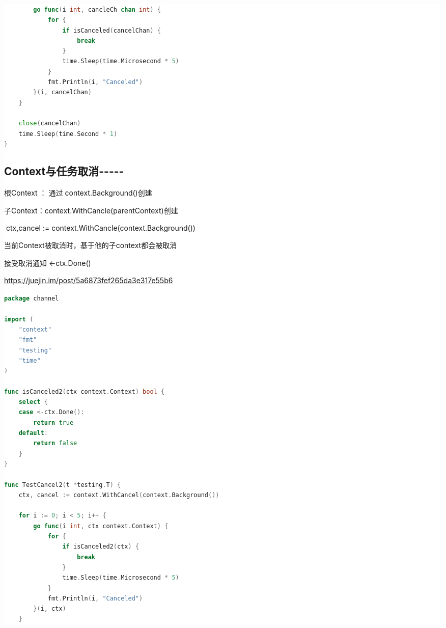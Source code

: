 ```go
		go func(i int, cancleCh chan int) {
			for {
				if isCanceled(cancelChan) {
					break
				}
				time.Sleep(time.Microsecond * 5)
			}
			fmt.Println(i, "Canceled")
		}(i, cancelChan)
	}

	close(cancelChan)
	time.Sleep(time.Second * 1)
}
```



## Context与任务取消-----

根Context ： 通过 context.Background()创建

子Context：context.WithCancle(parentContext)创建

​	ctx,cancel := context.WithCancle(context.Background())

当前Context被取消时，基于他的子context都会被取消

接受取消通知 <-ctx.Done()



https://juejin.im/post/5a6873fef265da3e317e55b6

```go
package channel

import (
	"context"
	"fmt"
	"testing"
	"time"
)

func isCanceled2(ctx context.Context) bool {
	select {
	case <-ctx.Done():
		return true
	default:
		return false
	}
}

func TestCancel2(t *testing.T) {
	ctx, cancel := context.WithCancel(context.Background())

	for i := 0; i < 5; i++ {
		go func(i int, ctx context.Context) {
			for {
				if isCanceled2(ctx) {
					break
				}
				time.Sleep(time.Microsecond * 5)
			}
			fmt.Println(i, "Canceled")
		}(i, ctx)
	}
```